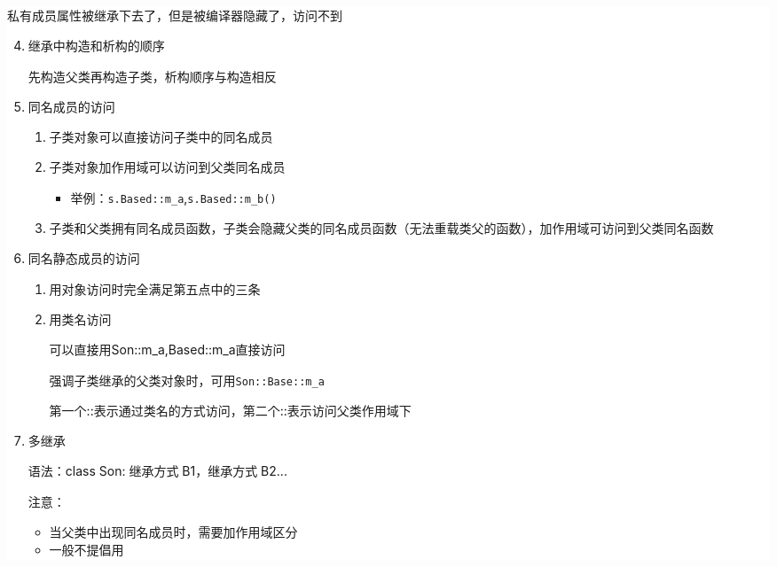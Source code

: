    私有成员属性被继承下去了，但是被编译器隐藏了，访问不到

4. 继承中构造和析构的顺序

   先构造父类再构造子类，析构顺序与构造相反

5. 同名成员的访问

   1. 子类对象可以直接访问子类中的同名成员
   2. 子类对象加作用域可以访问到父类同名成员
      - 举例：`s.Based::m_a`,`s.Based::m_b()`

   3. 子类和父类拥有同名成员函数，子类会隐藏父类的同名成员函数（无法重载类父的函数），加作用域可访问到父类同名函数

6. 同名静态成员的访问

   1. 用对象访问时完全满足第五点中的三条

   2. 用类名访问

      可以直接用Son::m_a,Based::m_a直接访问

      强调子类继承的父类对象时，可用`Son::Base::m_a`

      第一个::表示通过类名的方式访问，第二个::表示访问父类作用域下

7. 多继承

   语法：class Son: 继承方式 B1，继承方式 B2...

   注意：

   - 当父类中出现同名成员时，需要加作用域区分
   - 一般不提倡用

